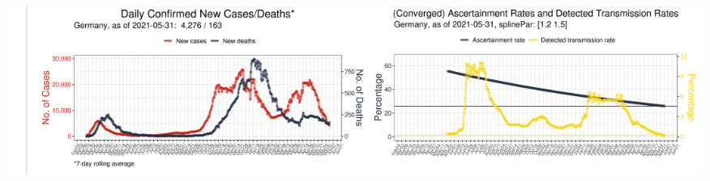 > <img src="/output/countries_current/Germany_newCases7d.png" width="49.5%"/> <img src="/output/countries_current/Germany_cnvd_AscertainmentRate.png" width="49.5%"/> 
